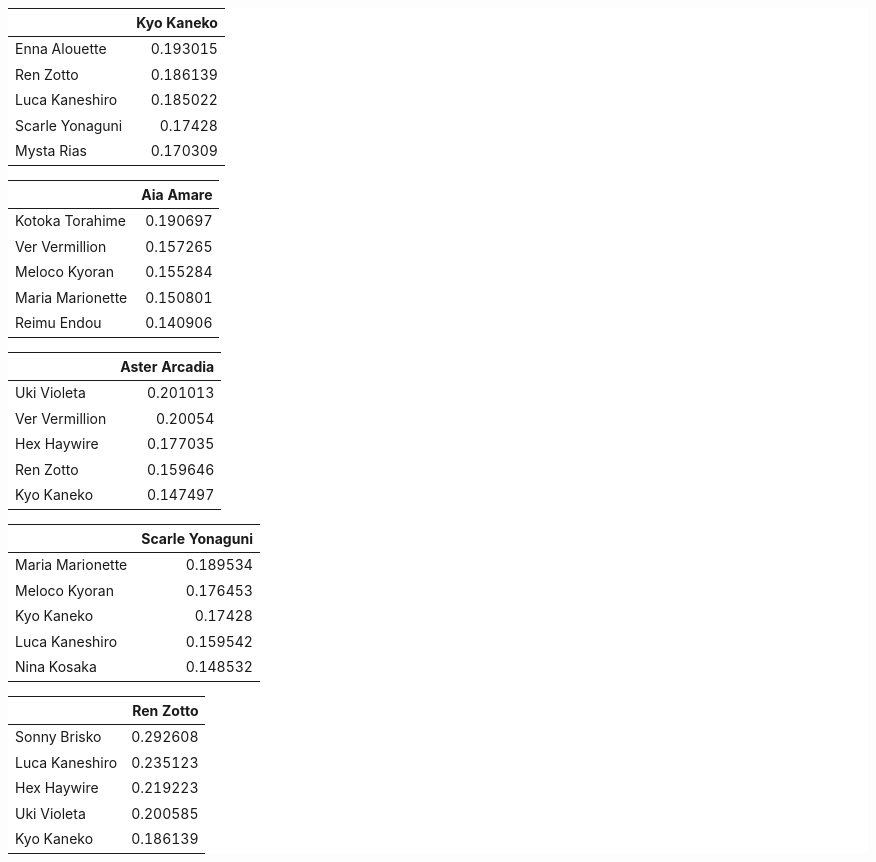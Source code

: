 |                 |   Kyo Kaneko |
|:----------------|-------------:|
| Enna Alouette   |     0.193015 |
| Ren Zotto       |     0.186139 |
| Luca Kaneshiro  |     0.185022 |
| Scarle Yonaguni |     0.17428  |
| Mysta Rias      |     0.170309 |

|                  |   Aia Amare |
|:-----------------|------------:|
| Kotoka Torahime  |    0.190697 |
| Ver Vermillion   |    0.157265 |
| Meloco Kyoran    |    0.155284 |
| Maria Marionette |    0.150801 |
| Reimu Endou      |    0.140906 |

|                |   Aster Arcadia |
|:---------------|----------------:|
| Uki Violeta    |        0.201013 |
| Ver Vermillion |        0.20054  |
| Hex Haywire    |        0.177035 |
| Ren Zotto      |        0.159646 |
| Kyo Kaneko     |        0.147497 |

|                  |   Scarle Yonaguni |
|:-----------------|------------------:|
| Maria Marionette |          0.189534 |
| Meloco Kyoran    |          0.176453 |
| Kyo Kaneko       |          0.17428  |
| Luca Kaneshiro   |          0.159542 |
| Nina Kosaka      |          0.148532 |

|                |   Ren Zotto |
|:---------------|------------:|
| Sonny Brisko   |    0.292608 |
| Luca Kaneshiro |    0.235123 |
| Hex Haywire    |    0.219223 |
| Uki Violeta    |    0.200585 |
| Kyo Kaneko     |    0.186139 |
